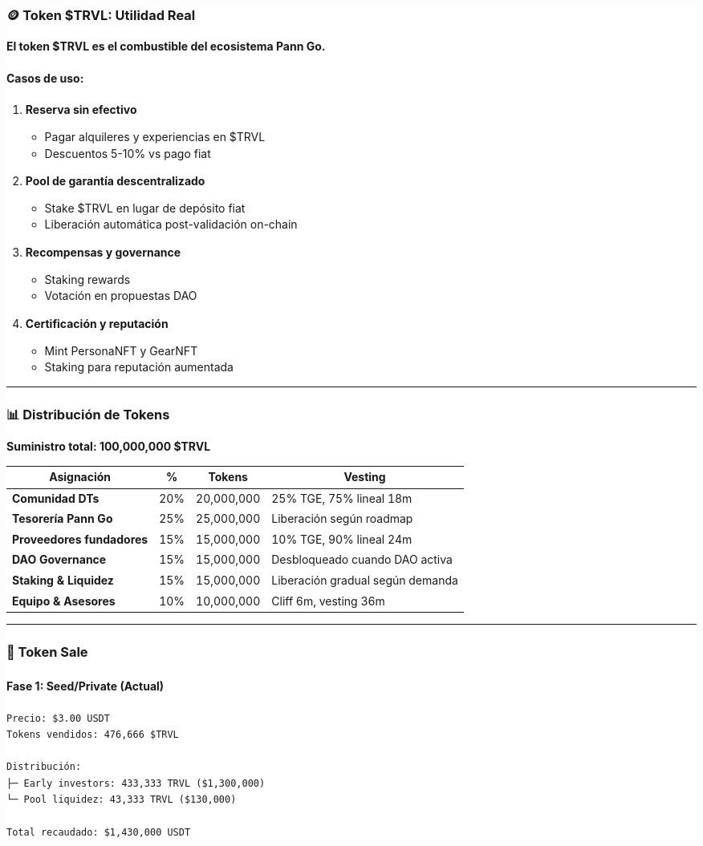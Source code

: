 ### 🪙 Token $TRVL: Utilidad Real

**El token $TRVL es el combustible del ecosistema Pann Go.**

#### Casos de uso:

1. **Reserva sin efectivo**
   - Pagar alquileres y experiencias en $TRVL
   - Descuentos 5-10% vs pago fiat

2. **Pool de garantía descentralizado**
   - Stake $TRVL en lugar de depósito fiat
   - Liberación automática post-validación on-chain

3. **Recompensas y governance**
   - Staking rewards
   - Votación en propuestas DAO

4. **Certificación y reputación**
   - Mint PersonaNFT y GearNFT
   - Staking para reputación aumentada

---

### 📊 Distribución de Tokens

**Suministro total: 100,000,000 $TRVL**

| Asignación | % | Tokens | Vesting |
|---|---|---|---|
| **Comunidad DTs** | 20% | 20,000,000 | 25% TGE, 75% lineal 18m |
| **Tesorería Pann Go** | 25% | 25,000,000 | Liberación según roadmap |
| **Proveedores fundadores** | 15% | 15,000,000 | 10% TGE, 90% lineal 24m |
| **DAO Governance** | 15% | 15,000,000 | Desbloqueado cuando DAO activa |
| **Staking & Liquidez** | 15% | 15,000,000 | Liberación gradual según demanda |
| **Equipo & Asesores** | 10% | 10,000,000 | Cliff 6m, vesting 36m |

---

### 💎 Token Sale

#### Fase 1: Seed/Private (Actual)

```
Precio: $3.00 USDT
Tokens vendidos: 476,666 $TRVL

Distribución:
├─ Early investors: 433,333 TRVL ($1,300,000)
└─ Pool liquidez: 43,333 TRVL ($130,000)

Total recaudado: $1,430,000 USDT
```
